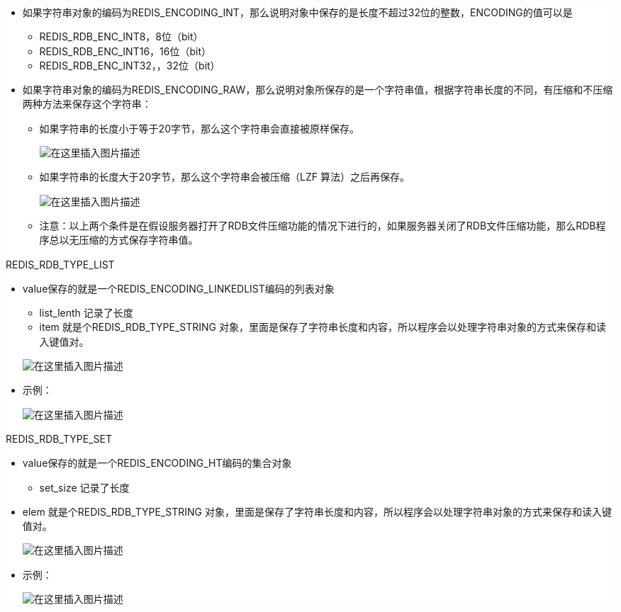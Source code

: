 * 如果字符串对象的编码为REDIS_ENCODING_INT，那么说明对象中保存的是长度不超过32位的整数，ENCODING的值可以是

  * REDIS_RDB_ENC_INT8，8位（bit）
  * REDIS_RDB_ENC_INT16，16位（bit）
  * REDIS_RDB_ENC_INT32，，32位（bit）

* 如果字符串对象的编码为REDIS_ENCODING_RAW，那么说明对象所保存的是一个字符串值，根据字符串长度的不同，有压缩和不压缩两种方法来保存这个字符串：

  * 如果字符串的长度小于等于20字节，那么这个字符串会直接被原样保存。

    ![在这里插入图片描述](https://img-blog.csdnimg.cn/202011100954083.png#pic_center)


  * 如果字符串的长度大于20字节，那么这个字符串会被压缩（LZF 算法）之后再保存。

    ![在这里插入图片描述](https://img-blog.csdnimg.cn/20201110095421282.png#pic_center)


    

  * 注意：以上两个条件是在假设服务器打开了RDB文件压缩功能的情况下进行的，如果服务器关闭了RDB文件压缩功能，那么RDB程序总以无压缩的方式保存字符串值。





REDIS_RDB_TYPE_LIST

* value保存的就是一个REDIS_ENCODING_LINKEDLIST编码的列表对象

  * list_lenth 记录了长度
  * item 就是个REDIS_RDB_TYPE_STRING 对象，里面是保存了字符串长度和内容，所以程序会以处理字符串对象的方式来保存和读入键值对。

  ![在这里插入图片描述](https://img-blog.csdnimg.cn/20201110095435617.png#pic_center)


  

* 示例：

  ![在这里插入图片描述](https://img-blog.csdnimg.cn/2020111009544984.png#pic_center)






REDIS_RDB_TYPE_SET

* value保存的就是一个REDIS_ENCODING_HT编码的集合对象

  *  set_size 记录了长度

* elem 就是个REDIS_RDB_TYPE_STRING 对象，里面是保存了字符串长度和内容，所以程序会以处理字符串对象的方式来保存和读入键值对。

  ![在这里插入图片描述](https://img-blog.csdnimg.cn/2020111009550283.png#pic_center)


  

* 示例：

  ![在这里插入图片描述](https://img-blog.csdnimg.cn/20201110095514757.png#pic_center)


